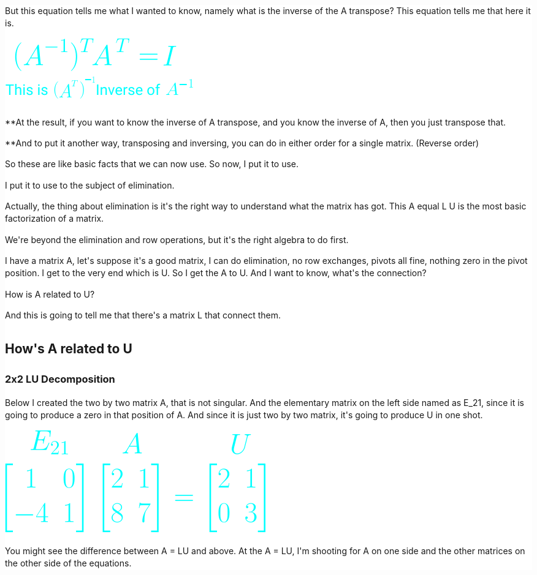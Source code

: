 But this equation tells me what I wanted to know, namely what is the inverse of the A transpose? This equation tells me that here it is. 

![](./imgs/lec4/4-9.svg)

**At the result, if you want to know the inverse of A transpose, and you know the inverse of A, then you just transpose that.

**And to put it another way, transposing and inversing, you can do in either order for a single matrix. (Reverse order)

So these are like basic facts that we can now use. So now, I put it to use.

I put it to use to the subject of elimination.

Actually, the thing about elimination is it's the right way to understand what the matrix has got. This A equal L U is the most basic factorization of a matrix.

We're beyond the elimination and row operations, but it's the right algebra to do first. 


I have a matrix A, let's suppose it's a good matrix, I can do elimination, no row exchanges, pivots all fine, nothing zero in the pivot position. I get to the very end which is U.  So I get the A to U. And I want to know, what's the connection?

How is A related to U?

And this is going to tell me that there's a matrix L that connect them.

## How's A related to U

### 2x2 LU Decomposition

Below I created the two by two matrix A, that is not singular. And the elementary matrix on the left side named as E_21, since it is going to produce a zero in that position of A. And since it is just two by two matrix, it's going to produce U in one shot.

![](./imgs/lec4/4-10.svg)

You might see the difference between A = LU and above. At the A = LU, I'm shooting for A on one side and the other matrices on the other side of the equations.

